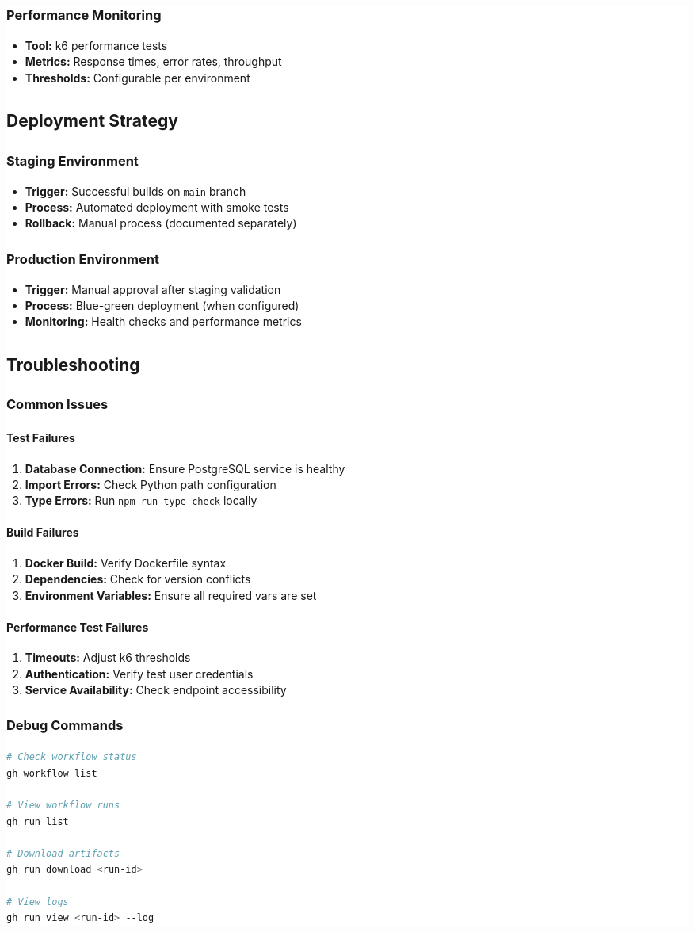 ### Performance Monitoring
- **Tool:** k6 performance tests
- **Metrics:** Response times, error rates, throughput
- **Thresholds:** Configurable per environment

## Deployment Strategy

### Staging Environment
- **Trigger:** Successful builds on `main` branch
- **Process:** Automated deployment with smoke tests
- **Rollback:** Manual process (documented separately)

### Production Environment
- **Trigger:** Manual approval after staging validation
- **Process:** Blue-green deployment (when configured)
- **Monitoring:** Health checks and performance metrics

## Troubleshooting

### Common Issues

#### Test Failures
1. **Database Connection:** Ensure PostgreSQL service is healthy
2. **Import Errors:** Check Python path configuration
3. **Type Errors:** Run `npm run type-check` locally

#### Build Failures
1. **Docker Build:** Verify Dockerfile syntax
2. **Dependencies:** Check for version conflicts
3. **Environment Variables:** Ensure all required vars are set

#### Performance Test Failures
1. **Timeouts:** Adjust k6 thresholds
2. **Authentication:** Verify test user credentials
3. **Service Availability:** Check endpoint accessibility

### Debug Commands

```bash
# Check workflow status
gh workflow list

# View workflow runs
gh run list

# Download artifacts
gh run download <run-id>

# View logs
gh run view <run-id> --log
```
